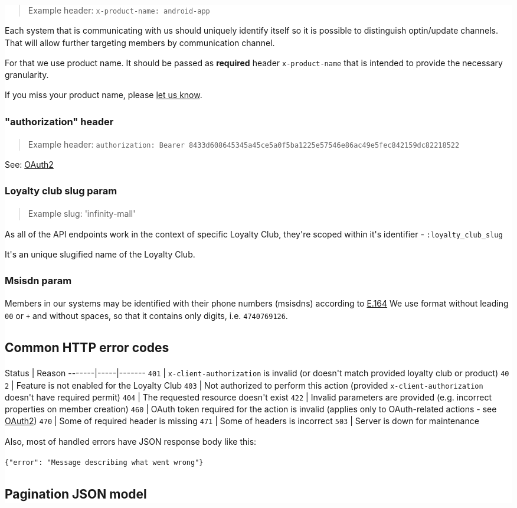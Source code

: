 > Example header: `x-product-name: android-app`

Each system that is communicating with us should uniquely identify itself so it is possible to distinguish optin/update channels.
That will allow further targeting members by communication channel.

For that we use product name. It should be passed as **required** header `x-product-name` that is intended to provide the necessary granularity.

If you miss your product name, please [let us know](https://placewise.com).

### "authorization" header

> Example header: `authorization: Bearer 8433d608645345a45ce5a0f5ba1225e57546e86ac49e5fec842159dc82218522`

See: [OAuth2](#oauth2)

### Loyalty club slug param

> Example slug: 'infinity-mall'

As all of the API endpoints work in the context of specific Loyalty Club, they're scoped within it's identifier - `:loyalty_club_slug`

It's an unique slugified name of the Loyalty Club.

### <a name="msisdn-param"></a> Msisdn param

Members in our systems may be identified with their phone numbers (msisdns) according to [E.164](https://en.wikipedia.org/wiki/E.164)
We use format without leading `00` or `+` and without spaces, so that it contains only digits, i.e. `4740769126`.

## Common HTTP error codes

Status | Reason
-------|-----|-------
`401` | `x-client-authorization` is invalid (or doesn't match provided loyalty club or product)
`402` | Feature is not enabled for the Loyalty Club
`403` | Not authorized to perform this action (provided `x-client-authorization` doesn't have required permit)
`404` | The requested resource doesn't exist
`422` | Invalid parameters are provided (e.g. incorrect properties on member creation)
`460` | OAuth token required for the action is invalid (applies only to OAuth-related actions - see [OAuth2](#oauth2))
`470` | Some of required header is missing
`471` | Some of headers is incorrect
`503` | Server is down for maintenance

Also, most of handled errors have JSON response body like this:

`{"error": "Message describing what went wrong"}`

## <a name="pagination-model"></a> Pagination JSON model
